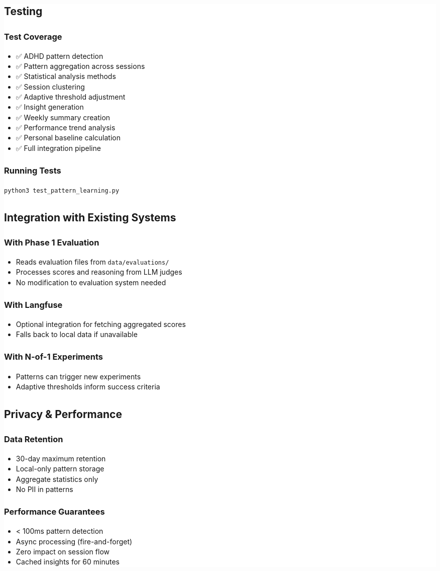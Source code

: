 ## Testing

### Test Coverage
- ✅ ADHD pattern detection
- ✅ Pattern aggregation across sessions
- ✅ Statistical analysis methods
- ✅ Session clustering
- ✅ Adaptive threshold adjustment
- ✅ Insight generation
- ✅ Weekly summary creation
- ✅ Performance trend analysis
- ✅ Personal baseline calculation
- ✅ Full integration pipeline

### Running Tests
```bash
python3 test_pattern_learning.py
```

## Integration with Existing Systems

### With Phase 1 Evaluation
- Reads evaluation files from `data/evaluations/`
- Processes scores and reasoning from LLM judges
- No modification to evaluation system needed

### With Langfuse
- Optional integration for fetching aggregated scores
- Falls back to local data if unavailable

### With N-of-1 Experiments
- Patterns can trigger new experiments
- Adaptive thresholds inform success criteria

## Privacy & Performance

### Data Retention
- 30-day maximum retention
- Local-only pattern storage
- Aggregate statistics only
- No PII in patterns

### Performance Guarantees
- < 100ms pattern detection
- Async processing (fire-and-forget)
- Zero impact on session flow
- Cached insights for 60 minutes
